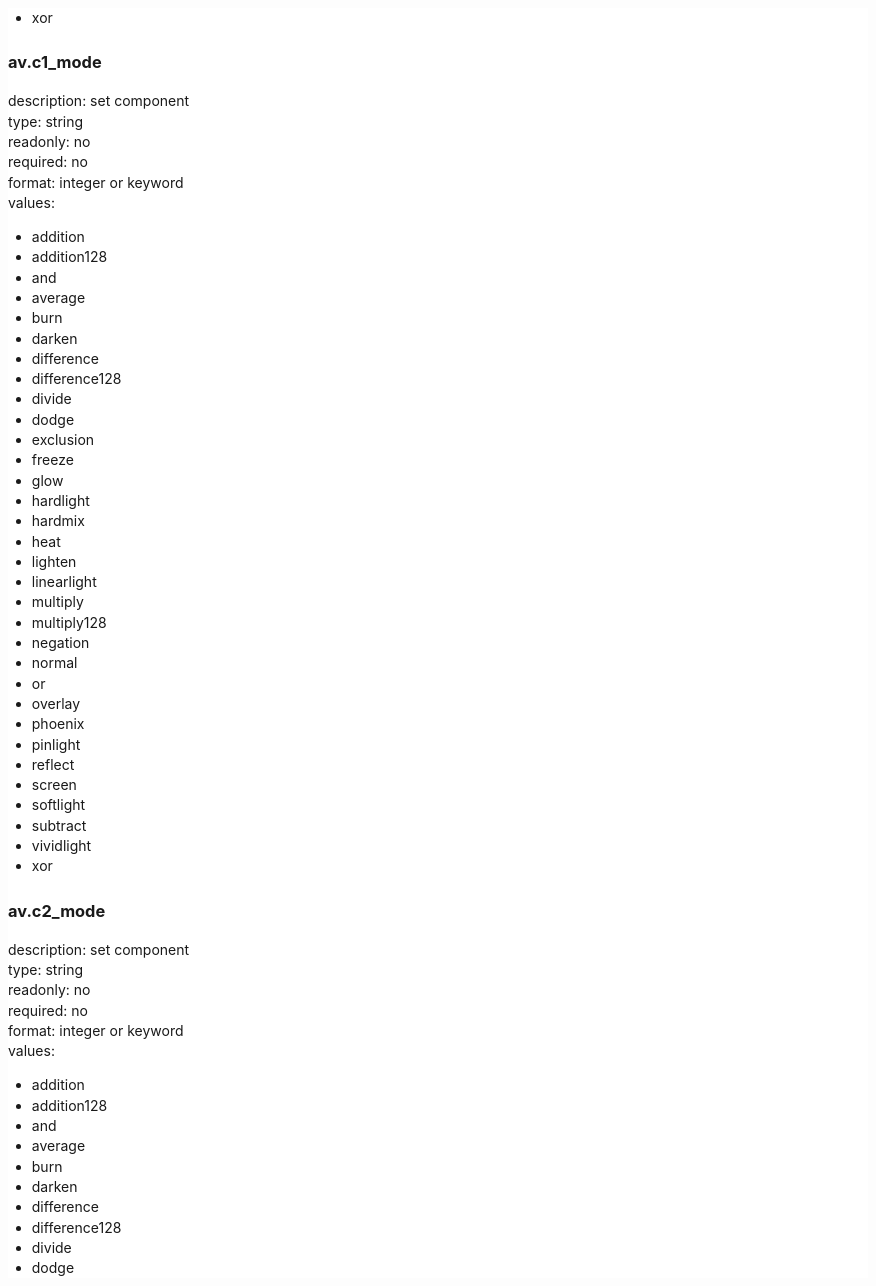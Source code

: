 * xor

### av.c1_mode

  
description:
set component  
type: string  
readonly: no  
required: no  
format: integer or keyword  
values:  
* addition
* addition128
* and
* average
* burn
* darken
* difference
* difference128
* divide
* dodge
* exclusion
* freeze
* glow
* hardlight
* hardmix
* heat
* lighten
* linearlight
* multiply
* multiply128
* negation
* normal
* or
* overlay
* phoenix
* pinlight
* reflect
* screen
* softlight
* subtract
* vividlight
* xor

### av.c2_mode

  
description:
set component  
type: string  
readonly: no  
required: no  
format: integer or keyword  
values:  
* addition
* addition128
* and
* average
* burn
* darken
* difference
* difference128
* divide
* dodge